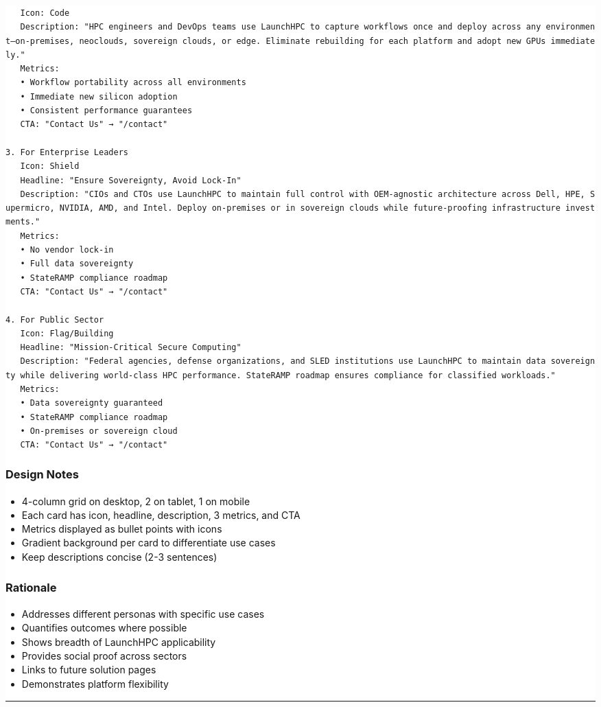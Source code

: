 ```
   Icon: Code
   Description: "HPC engineers and DevOps teams use LaunchHPC to capture workflows once and deploy across any environment—on-premises, neoclouds, sovereign clouds, or edge. Eliminate rebuilding for each platform and adopt new GPUs immediately."
   Metrics:
   • Workflow portability across all environments
   • Immediate new silicon adoption
   • Consistent performance guarantees
   CTA: "Contact Us" → "/contact"

3. For Enterprise Leaders
   Icon: Shield
   Headline: "Ensure Sovereignty, Avoid Lock-In"
   Description: "CIOs and CTOs use LaunchHPC to maintain full control with OEM-agnostic architecture across Dell, HPE, Supermicro, NVIDIA, AMD, and Intel. Deploy on-premises or in sovereign clouds while future-proofing infrastructure investments."
   Metrics:
   • No vendor lock-in
   • Full data sovereignty
   • StateRAMP compliance roadmap
   CTA: "Contact Us" → "/contact"

4. For Public Sector
   Icon: Flag/Building
   Headline: "Mission-Critical Secure Computing"
   Description: "Federal agencies, defense organizations, and SLED institutions use LaunchHPC to maintain data sovereignty while delivering world-class HPC performance. StateRAMP roadmap ensures compliance for classified workloads."
   Metrics:
   • Data sovereignty guaranteed
   • StateRAMP compliance roadmap
   • On-premises or sovereign cloud
   CTA: "Contact Us" → "/contact"
```

### Design Notes
- 4-column grid on desktop, 2 on tablet, 1 on mobile
- Each card has icon, headline, description, 3 metrics, and CTA
- Metrics displayed as bullet points with icons
- Gradient background per card to differentiate use cases
- Keep descriptions concise (2-3 sentences)

### Rationale
- Addresses different personas with specific use cases
- Quantifies outcomes where possible
- Shows breadth of LaunchHPC applicability
- Provides social proof across sectors
- Links to future solution pages
- Demonstrates platform flexibility

---